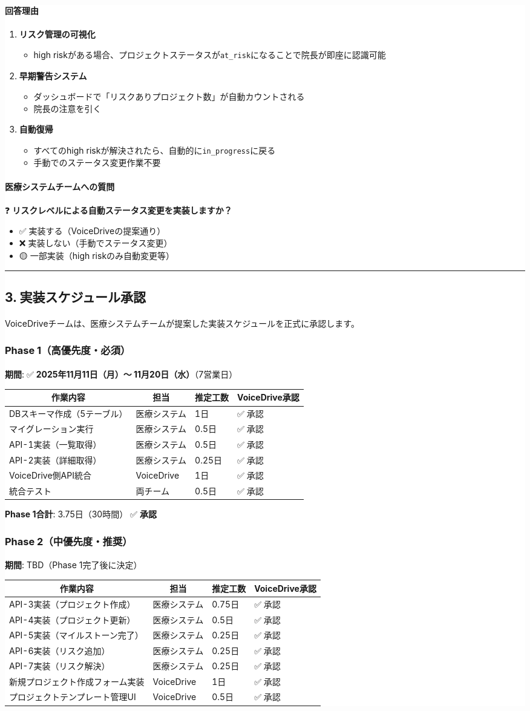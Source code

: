 #### 回答理由

1. **リスク管理の可視化**
   - high riskがある場合、プロジェクトステータスが`at_risk`になることで院長が即座に認識可能

2. **早期警告システム**
   - ダッシュボードで「リスクありプロジェクト数」が自動カウントされる
   - 院長の注意を引く

3. **自動復帰**
   - すべてのhigh riskが解決されたら、自動的に`in_progress`に戻る
   - 手動でのステータス変更作業不要

#### 医療システムチームへの質問

❓ **リスクレベルによる自動ステータス変更を実装しますか？**
- ✅ 実装する（VoiceDriveの提案通り）
- ❌ 実装しない（手動でステータス変更）
- 🟡 一部実装（high riskのみ自動変更等）

---

## 3. 実装スケジュール承認

VoiceDriveチームは、医療システムチームが提案した実装スケジュールを正式に承認します。

### Phase 1（高優先度・必須）

**期間**: ✅ **2025年11月11日（月）〜 11月20日（水）**（7営業日）

| 作業内容 | 担当 | 推定工数 | VoiceDrive承認 |
|---------|------|---------|---------------|
| DBスキーマ作成（5テーブル） | 医療システム | 1日 | ✅ 承認 |
| マイグレーション実行 | 医療システム | 0.5日 | ✅ 承認 |
| API-1実装（一覧取得） | 医療システム | 0.5日 | ✅ 承認 |
| API-2実装（詳細取得） | 医療システム | 0.25日 | ✅ 承認 |
| VoiceDrive側API統合 | VoiceDrive | 1日 | ✅ 承認 |
| 統合テスト | 両チーム | 0.5日 | ✅ 承認 |

**Phase 1合計**: 3.75日（30時間） ✅ **承認**

### Phase 2（中優先度・推奨）

**期間**: TBD（Phase 1完了後に決定）

| 作業内容 | 担当 | 推定工数 | VoiceDrive承認 |
|---------|------|---------|---------------|
| API-3実装（プロジェクト作成） | 医療システム | 0.75日 | ✅ 承認 |
| API-4実装（プロジェクト更新） | 医療システム | 0.5日 | ✅ 承認 |
| API-5実装（マイルストーン完了） | 医療システム | 0.25日 | ✅ 承認 |
| API-6実装（リスク追加） | 医療システム | 0.25日 | ✅ 承認 |
| API-7実装（リスク解決） | 医療システム | 0.25日 | ✅ 承認 |
| 新規プロジェクト作成フォーム実装 | VoiceDrive | 1日 | ✅ 承認 |
| プロジェクトテンプレート管理UI | VoiceDrive | 0.5日 | ✅ 承認 |
